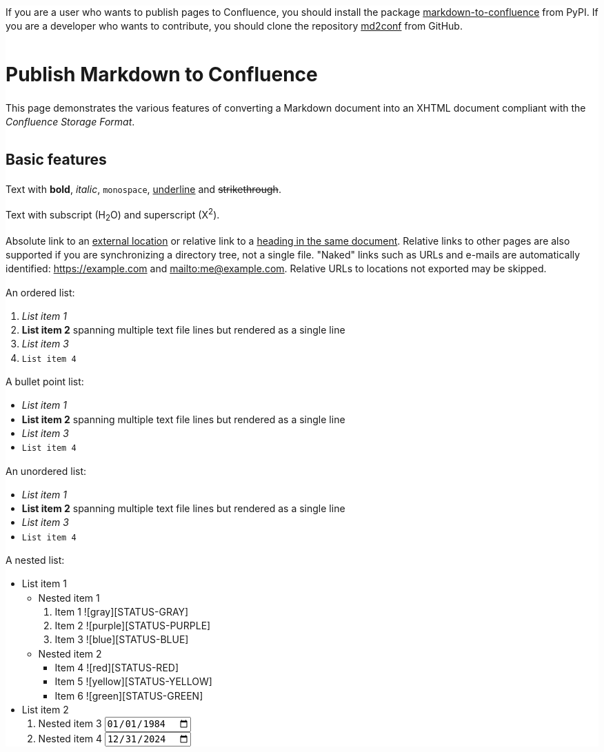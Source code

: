 

If you are a user who wants to publish pages to Confluence, you should install the package [markdown-to-confluence](https://pypi.org/project/markdown-to-confluence/) from PyPI. If you are a developer who wants to contribute, you should clone the repository [md2conf](https://github.com/hunyadi/md2conf) from GitHub.

# Publish Markdown to Confluence

This page demonstrates the various features of converting a Markdown document into an XHTML document compliant with the *Confluence Storage Format*.

## Basic features

Text with **bold**, *italic*, `monospace`, <ins>underline</ins> and ~~strikethrough~~.

Text with subscript (H<sub>2</sub>O) and superscript (X<sup>2</sup>).

Absolute link to an [external location](http://example.com/) or relative link to a [heading in the same document](#Basic-features). Relative links to other pages are also supported if you are synchronizing a directory tree, not a single file. "Naked" links such as URLs and e-mails are automatically identified: <https://example.com> and <mailto:me@example.com>. Relative URLs to locations not exported may be skipped.

An ordered list:

1. *List item 1*
2. **List item 2**
spanning multiple text file lines but rendered as a single line
3. _List item 3_
4. `List item 4`

A bullet point list:

* *List item 1*
* **List item 2**
spanning multiple text file lines but rendered as a single line
* _List item 3_
* `List item 4`

An unordered list:

- *List item 1*
- **List item 2**
spanning multiple text file lines but rendered as a single line
- _List item 3_
- `List item 4`

A nested list:

* List item 1
    * Nested item 1
        1. Item 1 ![gray][STATUS-GRAY]
        2. Item 2 ![purple][STATUS-PURPLE]
        3. Item 3 ![blue][STATUS-BLUE]
    * Nested item 2
        - Item 4 ![red][STATUS-RED]
        - Item 5 ![yellow][STATUS-YELLOW]
        - Item 6 ![green][STATUS-GREEN]
* List item 2
    1. Nested item 3 <input type="date" value="1984-01-01" />
    2. Nested item 4 <input type="date" value="2024-12-31" />


[^1]: This is a footnote with *numeric* notation.
[^string]: This is a footnote with a *string identifier*.